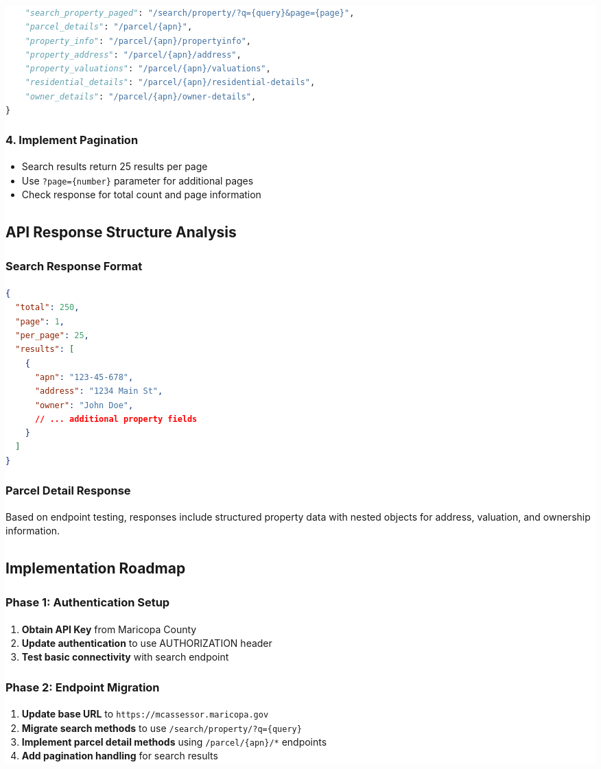 ```python
    "search_property_paged": "/search/property/?q={query}&page={page}",
    "parcel_details": "/parcel/{apn}",
    "property_info": "/parcel/{apn}/propertyinfo", 
    "property_address": "/parcel/{apn}/address",
    "property_valuations": "/parcel/{apn}/valuations",
    "residential_details": "/parcel/{apn}/residential-details",
    "owner_details": "/parcel/{apn}/owner-details",
}
```

### 4. Implement Pagination
- Search results return 25 results per page
- Use `?page={number}` parameter for additional pages
- Check response for total count and page information

## API Response Structure Analysis

### Search Response Format
```json
{
  "total": 250,
  "page": 1,
  "per_page": 25,
  "results": [
    {
      "apn": "123-45-678",
      "address": "1234 Main St",
      "owner": "John Doe",
      // ... additional property fields
    }
  ]
}
```

### Parcel Detail Response
Based on endpoint testing, responses include structured property data with nested objects for address, valuation, and ownership information.

## Implementation Roadmap

### Phase 1: Authentication Setup
1. **Obtain API Key** from Maricopa County
2. **Update authentication** to use AUTHORIZATION header
3. **Test basic connectivity** with search endpoint

### Phase 2: Endpoint Migration  
1. **Update base URL** to `https://mcassessor.maricopa.gov`
2. **Migrate search methods** to use `/search/property/?q={query}`
3. **Implement parcel detail methods** using `/parcel/{apn}/*` endpoints
4. **Add pagination handling** for search results
